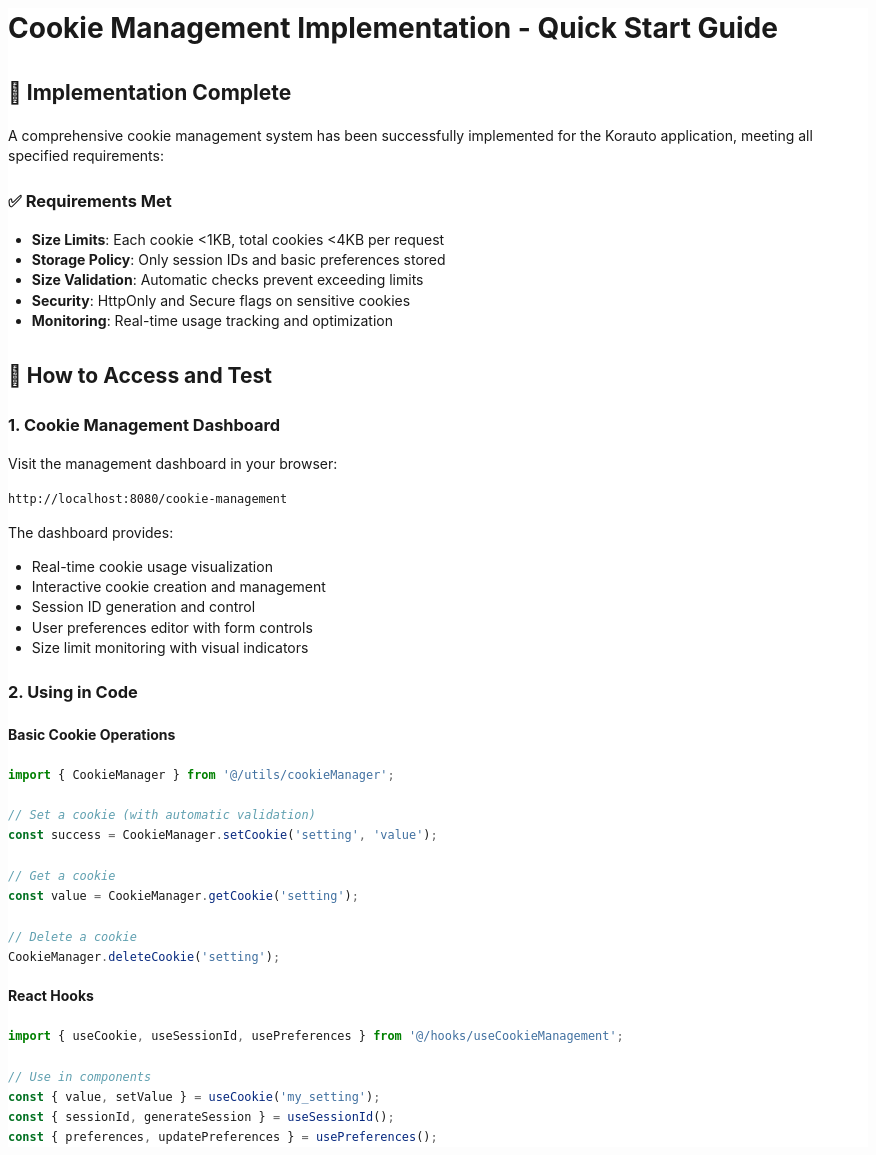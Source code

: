 # Cookie Management Implementation - Quick Start Guide

## 🎯 Implementation Complete

A comprehensive cookie management system has been successfully implemented for the Korauto application, meeting all specified requirements:

### ✅ Requirements Met

- **Size Limits**: Each cookie <1KB, total cookies <4KB per request
- **Storage Policy**: Only session IDs and basic preferences stored  
- **Size Validation**: Automatic checks prevent exceeding limits
- **Security**: HttpOnly and Secure flags on sensitive cookies
- **Monitoring**: Real-time usage tracking and optimization

## 🚀 How to Access and Test

### 1. Cookie Management Dashboard
Visit the management dashboard in your browser:
```
http://localhost:8080/cookie-management
```

The dashboard provides:
- Real-time cookie usage visualization
- Interactive cookie creation and management
- Session ID generation and control
- User preferences editor with form controls
- Size limit monitoring with visual indicators

### 2. Using in Code

#### Basic Cookie Operations
```typescript
import { CookieManager } from '@/utils/cookieManager';

// Set a cookie (with automatic validation)
const success = CookieManager.setCookie('setting', 'value');

// Get a cookie
const value = CookieManager.getCookie('setting');

// Delete a cookie
CookieManager.deleteCookie('setting');
```

#### React Hooks
```typescript
import { useCookie, useSessionId, usePreferences } from '@/hooks/useCookieManagement';

// Use in components
const { value, setValue } = useCookie('my_setting');
const { sessionId, generateSession } = useSessionId();
const { preferences, updatePreferences } = usePreferences();
```
